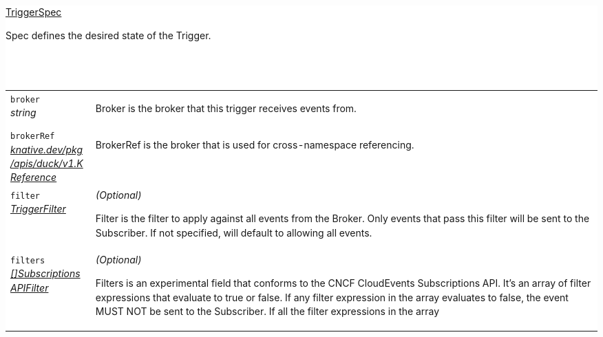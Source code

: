 <a href="#eventing.knative.dev/v1.TriggerSpec">
TriggerSpec
</a>
</em>
</td>
<td>
<p>Spec defines the desired state of the Trigger.</p>
<br/>
<br/>
<table>
<tr>
<td>
<code>broker</code><br/>
<em>
string
</em>
</td>
<td>
<p>Broker is the broker that this trigger receives events from.</p>
</td>
</tr>
<tr>
<td>
<code>brokerRef</code><br/>
<em>
<a href="https://pkg.go.dev/knative.dev/pkg/apis/duck/v1#KReference">
knative.dev/pkg/apis/duck/v1.KReference
</a>
</em>
</td>
<td>
<p>BrokerRef is the broker that is used for cross-namespace referencing.</p>
</td>
</tr>
<tr>
<td>
<code>filter</code><br/>
<em>
<a href="#eventing.knative.dev/v1.TriggerFilter">
TriggerFilter
</a>
</em>
</td>
<td>
<em>(Optional)</em>
<p>Filter is the filter to apply against all events from the Broker. Only events that pass this
filter will be sent to the Subscriber. If not specified, will default to allowing all events.</p>
</td>
</tr>
<tr>
<td>
<code>filters</code><br/>
<em>
<a href="#eventing.knative.dev/v1.SubscriptionsAPIFilter">
[]SubscriptionsAPIFilter
</a>
</em>
</td>
<td>
<em>(Optional)</em>
<p>Filters is an experimental field that conforms to the CNCF CloudEvents Subscriptions
API. It&rsquo;s an array of filter expressions that evaluate to true or false.
If any filter expression in the array evaluates to false, the event MUST
NOT be sent to the Subscriber. If all the filter expressions in the array